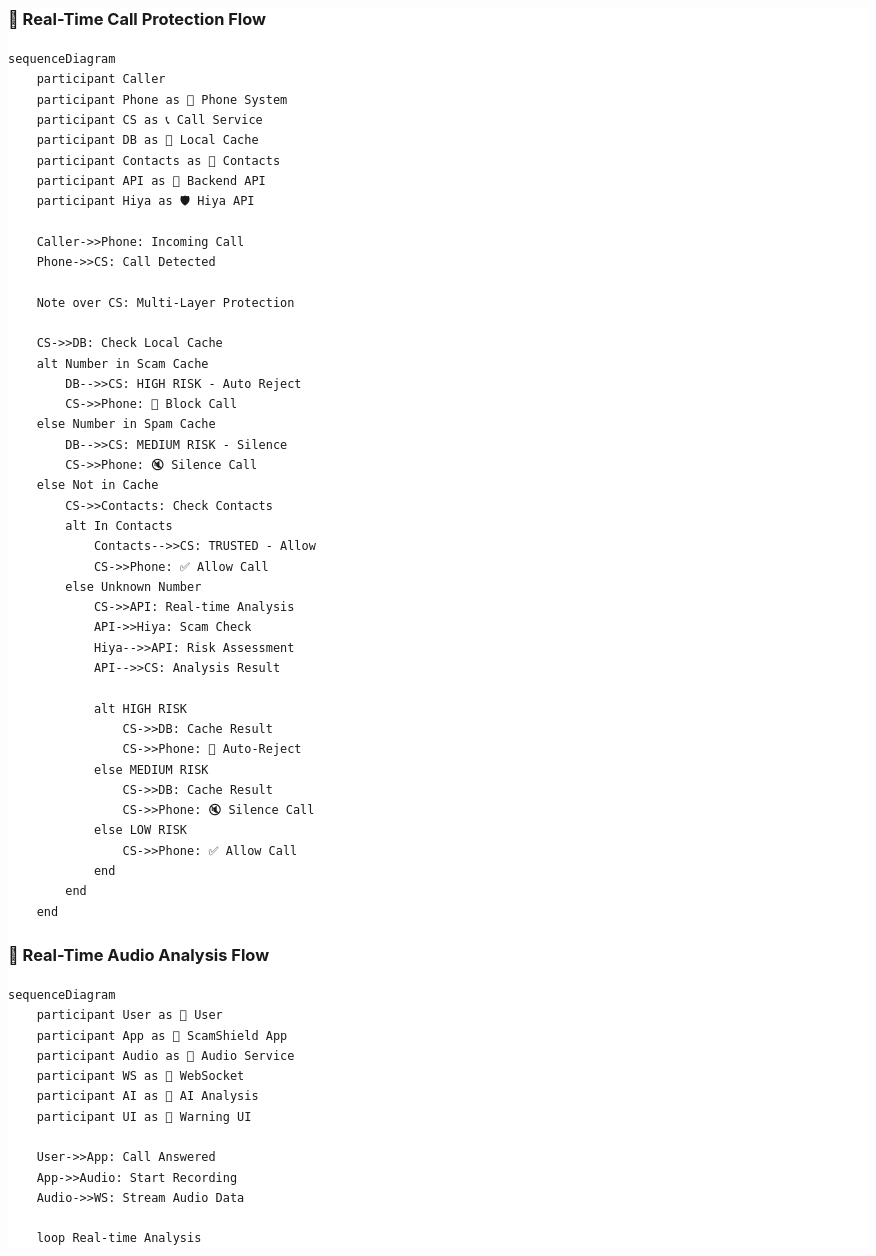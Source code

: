 ### 🔄 Real-Time Call Protection Flow

```mermaid
sequenceDiagram
    participant Caller
    participant Phone as 📱 Phone System
    participant CS as 📞 Call Service
    participant DB as 💾 Local Cache
    participant Contacts as 👥 Contacts
    participant API as 🔌 Backend API
    participant Hiya as 🛡️ Hiya API
    
    Caller->>Phone: Incoming Call
    Phone->>CS: Call Detected
    
    Note over CS: Multi-Layer Protection
    
    CS->>DB: Check Local Cache
    alt Number in Scam Cache
        DB-->>CS: HIGH RISK - Auto Reject
        CS->>Phone: 🚫 Block Call
    else Number in Spam Cache
        DB-->>CS: MEDIUM RISK - Silence
        CS->>Phone: 🔇 Silence Call
    else Not in Cache
        CS->>Contacts: Check Contacts
        alt In Contacts
            Contacts-->>CS: TRUSTED - Allow
            CS->>Phone: ✅ Allow Call
        else Unknown Number
            CS->>API: Real-time Analysis
            API->>Hiya: Scam Check
            Hiya-->>API: Risk Assessment
            API-->>CS: Analysis Result
            
            alt HIGH RISK
                CS->>DB: Cache Result
                CS->>Phone: 🚫 Auto-Reject
            else MEDIUM RISK
                CS->>DB: Cache Result
                CS->>Phone: 🔇 Silence Call
            else LOW RISK
                CS->>Phone: ✅ Allow Call
            end
        end
    end
```

### 🎵 Real-Time Audio Analysis Flow

```mermaid
sequenceDiagram
    participant User as 👤 User
    participant App as 📱 ScamShield App
    participant Audio as 🎵 Audio Service
    participant WS as 📡 WebSocket
    participant AI as 🤖 AI Analysis
    participant UI as 🎨 Warning UI
    
    User->>App: Call Answered
    App->>Audio: Start Recording
    Audio->>WS: Stream Audio Data
    
    loop Real-time Analysis
```